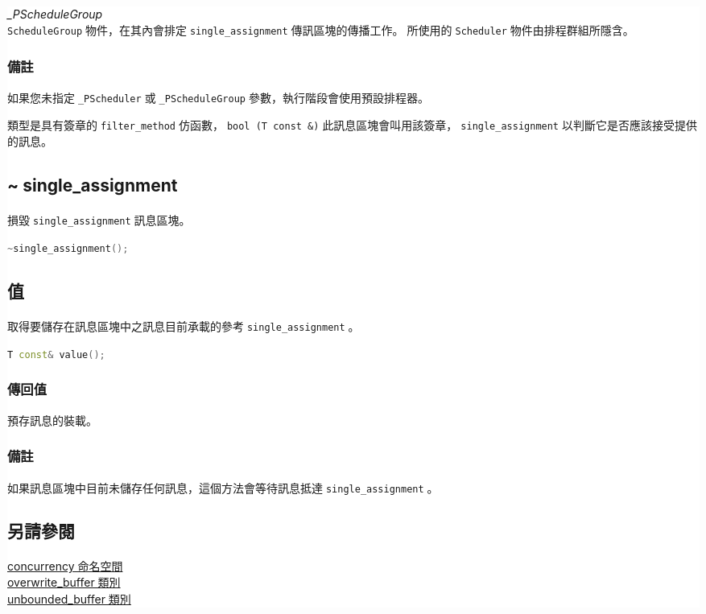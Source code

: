 *_PScheduleGroup*<br/>
`ScheduleGroup` 物件，在其內會排定 `single_assignment` 傳訊區塊的傳播工作。 所使用的 `Scheduler` 物件由排程群組所隱含。

### <a name="remarks"></a>備註

如果您未指定 `_PScheduler` 或 `_PScheduleGroup` 參數，執行階段會使用預設排程器。

類型是具有簽章的 `filter_method` 仿函數， `bool (T const &)` 此訊息區塊會叫用該簽章， `single_assignment` 以判斷它是否應該接受提供的訊息。

## <a name="single_assignment"></a><a name="dtor"></a>~ single_assignment

損毀 `single_assignment` 訊息區塊。

```cpp
~single_assignment();
```

## <a name="value"></a><a name="value"></a> 值

取得要儲存在訊息區塊中之訊息目前承載的參考 `single_assignment` 。

```cpp
T const& value();
```

### <a name="return-value"></a>傳回值

預存訊息的裝載。

### <a name="remarks"></a>備註

如果訊息區塊中目前未儲存任何訊息，這個方法會等待訊息抵達 `single_assignment` 。

## <a name="see-also"></a>另請參閱

[concurrency 命名空間](concurrency-namespace.md)<br/>
[overwrite_buffer 類別](overwrite-buffer-class.md)<br/>
[unbounded_buffer 類別](unbounded-buffer-class.md)
